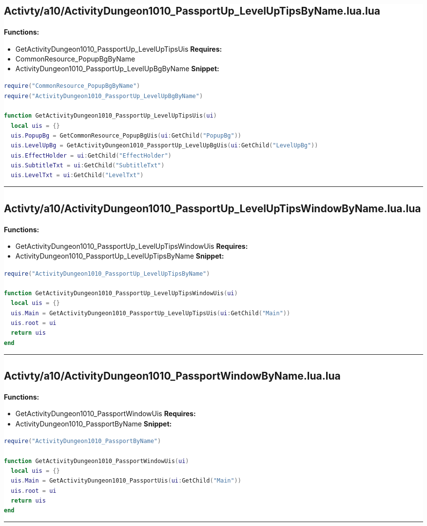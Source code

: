 
## Activty/a10/ActivityDungeon1010_PassportUp_LevelUpTipsByName.lua.lua
**Functions:**
- GetActivityDungeon1010_PassportUp_LevelUpTipsUis
**Requires:**
- CommonResource_PopupBgByName
- ActivityDungeon1010_PassportUp_LevelUpBgByName
**Snippet:**
```lua
require("CommonResource_PopupBgByName")
require("ActivityDungeon1010_PassportUp_LevelUpBgByName")

function GetActivityDungeon1010_PassportUp_LevelUpTipsUis(ui)
  local uis = {}
  uis.PopupBg = GetCommonResource_PopupBgUis(ui:GetChild("PopupBg"))
  uis.LevelUpBg = GetActivityDungeon1010_PassportUp_LevelUpBgUis(ui:GetChild("LevelUpBg"))
  uis.EffectHolder = ui:GetChild("EffectHolder")
  uis.SubtitleTxt = ui:GetChild("SubtitleTxt")
  uis.LevelTxt = ui:GetChild("LevelTxt")
```

---

## Activty/a10/ActivityDungeon1010_PassportUp_LevelUpTipsWindowByName.lua.lua
**Functions:**
- GetActivityDungeon1010_PassportUp_LevelUpTipsWindowUis
**Requires:**
- ActivityDungeon1010_PassportUp_LevelUpTipsByName
**Snippet:**
```lua
require("ActivityDungeon1010_PassportUp_LevelUpTipsByName")

function GetActivityDungeon1010_PassportUp_LevelUpTipsWindowUis(ui)
  local uis = {}
  uis.Main = GetActivityDungeon1010_PassportUp_LevelUpTipsUis(ui:GetChild("Main"))
  uis.root = ui
  return uis
end
```

---

## Activty/a10/ActivityDungeon1010_PassportWindowByName.lua.lua
**Functions:**
- GetActivityDungeon1010_PassportWindowUis
**Requires:**
- ActivityDungeon1010_PassportByName
**Snippet:**
```lua
require("ActivityDungeon1010_PassportByName")

function GetActivityDungeon1010_PassportWindowUis(ui)
  local uis = {}
  uis.Main = GetActivityDungeon1010_PassportUis(ui:GetChild("Main"))
  uis.root = ui
  return uis
end
```

---